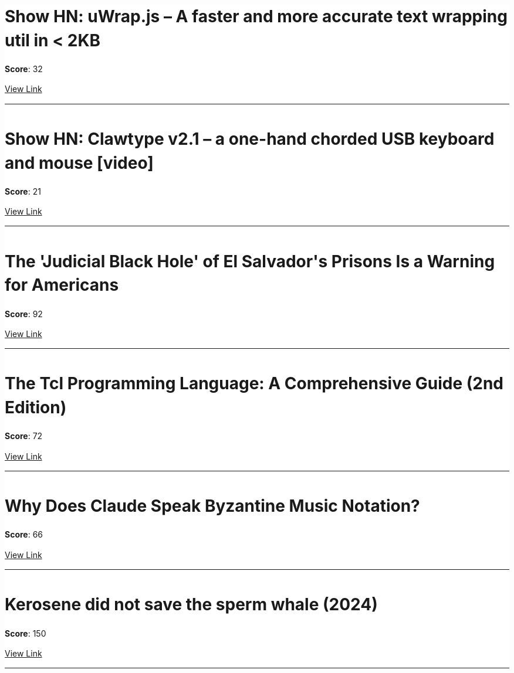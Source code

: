 
# Show HN: uWrap.js – A faster and more accurate text wrapping util in < 2KB

**Score**: 32

[View Link](https://github.com/leeoniya/uWrap)

---

# Show HN: Clawtype v2.1 – a one-hand chorded USB keyboard and mouse [video]

**Score**: 21

[View Link](https://www.youtube.com/watch?v=N2PSiOl-auM)

---

# The 'Judicial Black Hole' of El Salvador's Prisons Is a Warning for Americans

**Score**: 92

[View Link](https://www.rollingstone.com/politics/politics-features/el-salvador-prisons-warning-americans-trump-1235309721/)

---

# The Tcl Programming Language: A Comprehensive Guide (2nd Edition)

**Score**: 72

[View Link](https://www.magicsplat.com/ttpl/index.html)

---

# Why Does Claude Speak Byzantine Music Notation?

**Score**: 66

[View Link](https://fi-le.net/byzantine/)

---

# Kerosene did not save the sperm whale (2024)

**Score**: 150

[View Link](https://edconway.substack.com/p/no-kerosene-did-not-save-the-sperm)

---